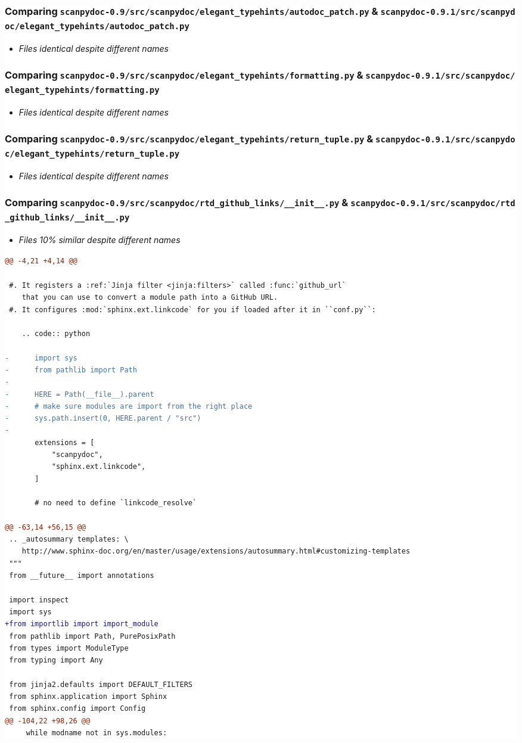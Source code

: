 ### Comparing `scanpydoc-0.9/src/scanpydoc/elegant_typehints/autodoc_patch.py` & `scanpydoc-0.9.1/src/scanpydoc/elegant_typehints/autodoc_patch.py`

 * *Files identical despite different names*

### Comparing `scanpydoc-0.9/src/scanpydoc/elegant_typehints/formatting.py` & `scanpydoc-0.9.1/src/scanpydoc/elegant_typehints/formatting.py`

 * *Files identical despite different names*

### Comparing `scanpydoc-0.9/src/scanpydoc/elegant_typehints/return_tuple.py` & `scanpydoc-0.9.1/src/scanpydoc/elegant_typehints/return_tuple.py`

 * *Files identical despite different names*

### Comparing `scanpydoc-0.9/src/scanpydoc/rtd_github_links/__init__.py` & `scanpydoc-0.9.1/src/scanpydoc/rtd_github_links/__init__.py`

 * *Files 10% similar despite different names*

```diff
@@ -4,21 +4,14 @@
 
 #. It registers a :ref:`Jinja filter <jinja:filters>` called :func:`github_url`
    that you can use to convert a module path into a GitHub URL.
 #. It configures :mod:`sphinx.ext.linkcode` for you if loaded after it in ``conf.py``:
 
    .. code:: python
 
-      import sys
-      from pathlib import Path
-
-      HERE = Path(__file__).parent
-      # make sure modules are import from the right place
-      sys.path.insert(0, HERE.parent / "src")
-
       extensions = [
           "scanpydoc",
           "sphinx.ext.linkcode",
       ]
 
       # no need to define `linkcode_resolve`
 
@@ -63,14 +56,15 @@
 .. _autosummary templates: \
    http://www.sphinx-doc.org/en/master/usage/extensions/autosummary.html#customizing-templates
 """
 from __future__ import annotations
 
 import inspect
 import sys
+from importlib import import_module
 from pathlib import Path, PurePosixPath
 from types import ModuleType
 from typing import Any
 
 from jinja2.defaults import DEFAULT_FILTERS
 from sphinx.application import Sphinx
 from sphinx.config import Config
@@ -104,22 +98,26 @@
     while modname not in sys.modules:
```